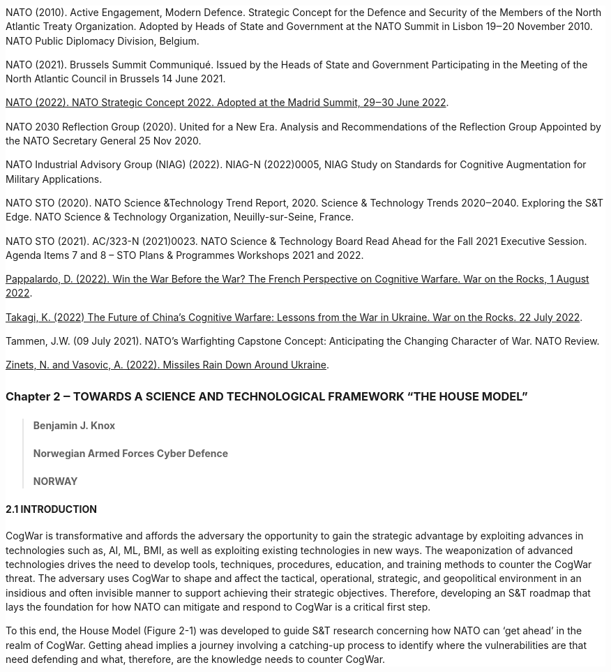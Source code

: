 NATO (2010). Active Engagement, Modern Defence. Strategic Concept for the Defence and Security of the Members of the North Atlantic Treaty Organization. Adopted by Heads of State and Government at the NATO Summit in Lisbon 19‒20 November 2010. NATO Public Diplomacy Division, Belgium.

NATO (2021). Brussels Summit Communiqué. Issued by the Heads of State and Government Participating in the Meeting of the North Atlantic Council in Brussels 14 June 2021.

[NATO (2022). NATO Strategic Concept 2022. Adopted at the Madrid Summit, 29‒30 June 2022](https://www.nato.int/strategic-concept/index.html).

NATO 2030 Reflection Group (2020). United for a New Era. Analysis and Recommendations of the Reflection Group Appointed by the NATO Secretary General 25 Nov 2020.

NATO Industrial Advisory Group (NIAG) (2022). NIAG-N (2022)0005, NIAG Study on Standards for Cognitive Augmentation for Military Applications.

NATO STO (2020). NATO Science &Technology Trend Report, 2020. Science & Technology Trends 2020‒2040. Exploring the S&T Edge. NATO Science & Technology Organization, Neuilly-sur-Seine, France.

NATO STO (2021). AC/323-N (2021)0023. NATO Science & Technology Board Read Ahead for the Fall 2021 Executive Session. Agenda Items 7 and 8 – STO Plans & Programmes Workshops 2021 and 2022.

[Pappalardo, D. (2022). Win the War Before the War? The French Perspective on Cognitive Warfare. War on the Rocks, 1 August 2022](https://warontherocks.com/2022/08/win-the-war-before-the-war-a-french-perspective-on-cognitive-warfare/).

[Takagi, K. (2022) The Future of China’s Cognitive Warfare: Lessons from the War in Ukraine. War on the Rocks. 22 July 2022](https://warontherocks.com/2022/07/the-future-of-chinas-cognitive-warfare-lessons-from-the-war-in-ukraine/).

Tammen, J.W. (09 July 2021). NATO’s Warfighting Capstone Concept: Anticipating the Changing Character of War. NATO Review.

[Zinets, N. and Vasovic, A. (2022). Missiles Rain Down Around Ukraine](https://www.reuters.com/world/europe/putin-orders-military-operations-ukraine-demands-kyiv-forces-surrender-2022-02-24/).


### Chapter 2 ‒ TOWARDS A SCIENCE AND TECHNOLOGICAL FRAMEWORK “THE HOUSE MODEL”

> #### Benjamin J. Knox
> #### Norwegian Armed Forces Cyber Defence
> #### NORWAY

#### 2.1 INTRODUCTION

CogWar is transformative and affords the adversary the opportunity to gain the strategic advantage by exploiting advances in technologies such as, AI, ML, BMI, as well as exploiting existing technologies in new ways. The weaponization of advanced technologies drives the need to develop tools, techniques, procedures, education, and training methods to counter the CogWar threat. The adversary uses CogWar to shape and affect the tactical, operational, strategic, and geopolitical environment in an insidious and often invisible manner to support achieving their strategic objectives. Therefore, developing an S&T roadmap that lays the foundation for how NATO can mitigate and respond to CogWar is a critical first step.

To this end, the House Model (Figure 2-1) was developed to guide S&T research concerning how NATO can ‘get ahead’ in the realm of CogWar. Getting ahead implies a journey involving a catching-up process to identify where the vulnerabilities are that need defending and what, therefore, are the knowledge needs to counter CogWar.
